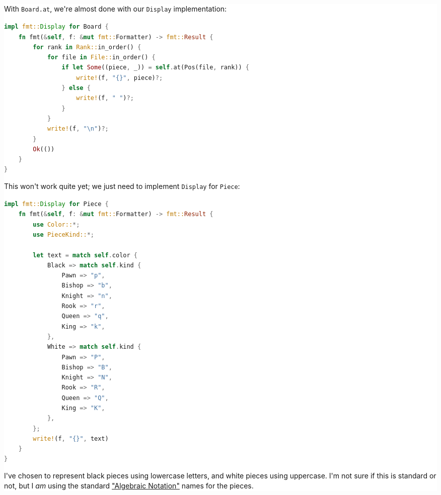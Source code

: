 With `Board.at`, we're almost done with our `Display` implementation:

```rust
impl fmt::Display for Board {
    fn fmt(&self, f: &mut fmt::Formatter) -> fmt::Result {
        for rank in Rank::in_order() {
            for file in File::in_order() {
                if let Some((piece, _)) = self.at(Pos(file, rank)) {
                    write!(f, "{}", piece)?;
                } else {
                    write!(f, " ")?;
                }
            }
            write!(f, "\n")?;
        }
        Ok(())
    }
}
```

This won't work quite yet; we just need to implement `Display` for `Piece`:

```rust
impl fmt::Display for Piece {
    fn fmt(&self, f: &mut fmt::Formatter) -> fmt::Result {
        use Color::*;
        use PieceKind::*;

        let text = match self.color {
            Black => match self.kind {
                Pawn => "p",
                Bishop => "b",
                Knight => "n",
                Rook => "r",
                Queen => "q",
                King => "k",
            },
            White => match self.kind {
                Pawn => "P",
                Bishop => "B",
                Knight => "N",
                Rook => "R",
                Queen => "Q",
                King => "K",
            },
        };
        write!(f, "{}", text)
    }
}
```

I've chosen to represent black pieces using lowercase letters, and white pieces
using uppercase.
I'm not sure if this is standard or not, but I _am_ using the standard
["Algebraic Notation"](https://en.wikipedia.org/wiki/Chess#Notation) names for
the pieces.
